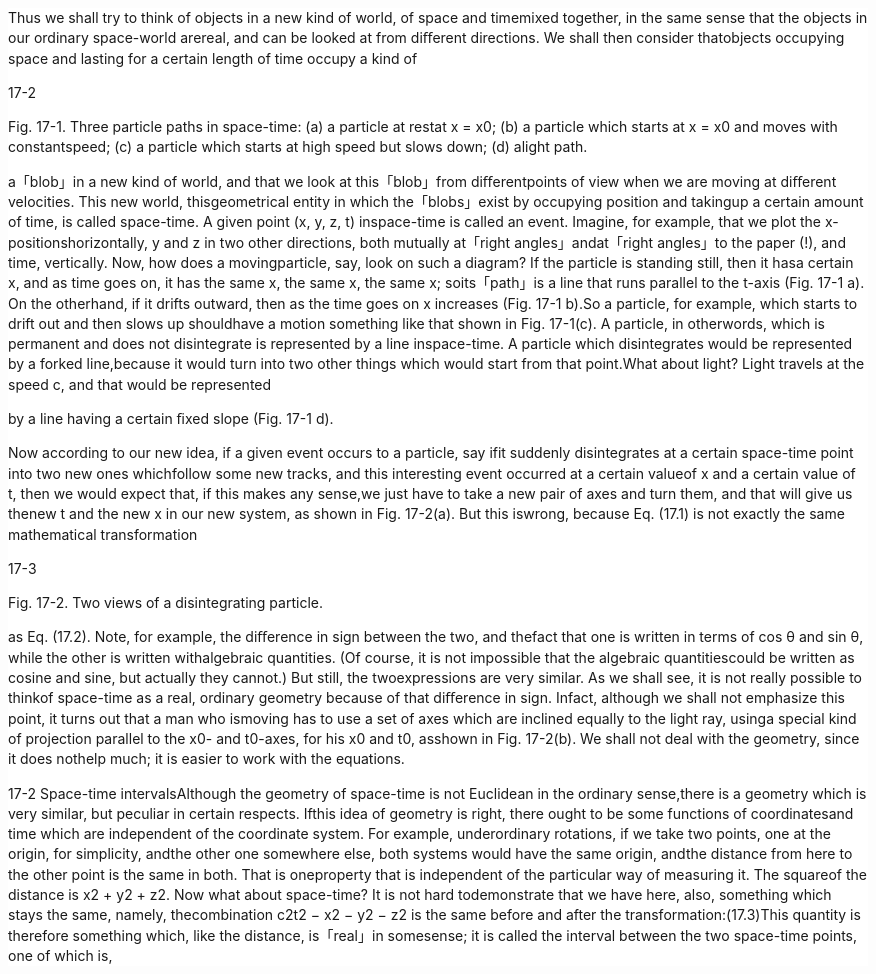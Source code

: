 Thus we shall try to think of objects in a new kind of world, of space and timemixed together, in the same sense that the objects in our ordinary space-world arereal, and can be looked at from diﬀerent directions. We shall then consider thatobjects occupying space and lasting for a certain length of time occupy a kind of

17-2

Fig. 17-1. Three particle paths in space-time: (a) a particle at restat x = x0; (b) a particle which starts at x = x0 and moves with constantspeed; (c) a particle which starts at high speed but slows down; (d) alight path.

a「blob」in a new kind of world, and that we look at this「blob」from diﬀerentpoints of view when we are moving at diﬀerent velocities. This new world, thisgeometrical entity in which the「blobs」exist by occupying position and takingup a certain amount of time, is called space-time. A given point (x, y, z, t) inspace-time is called an event. Imagine, for example, that we plot the x-positionshorizontally, y and z in two other directions, both mutually at「right angles」andat「right angles」to the paper (!), and time, vertically. Now, how does a movingparticle, say, look on such a diagram? If the particle is standing still, then it hasa certain x, and as time goes on, it has the same x, the same x, the same x; soits「path」is a line that runs parallel to the t-axis (Fig. 17-1 a). On the otherhand, if it drifts outward, then as the time goes on x increases (Fig. 17-1 b).So a particle, for example, which starts to drift out and then slows up shouldhave a motion something like that shown in Fig. 17-1(c). A particle, in otherwords, which is permanent and does not disintegrate is represented by a line inspace-time. A particle which disintegrates would be represented by a forked line,because it would turn into two other things which would start from that point.What about light? Light travels at the speed c, and that would be represented

by a line having a certain ﬁxed slope (Fig. 17-1 d).

Now according to our new idea, if a given event occurs to a particle, say ifit suddenly disintegrates at a certain space-time point into two new ones whichfollow some new tracks, and this interesting event occurred at a certain valueof x and a certain value of t, then we would expect that, if this makes any sense,we just have to take a new pair of axes and turn them, and that will give us thenew t and the new x in our new system, as shown in Fig. 17-2(a). But this iswrong, because Eq. (17.1) is not exactly the same mathematical transformation

17-3

Fig. 17-2. Two views of a disintegrating particle.

as Eq. (17.2). Note, for example, the diﬀerence in sign between the two, and thefact that one is written in terms of cos θ and sin θ, while the other is written withalgebraic quantities. (Of course, it is not impossible that the algebraic quantitiescould be written as cosine and sine, but actually they cannot.) But still, the twoexpressions are very similar. As we shall see, it is not really possible to thinkof space-time as a real, ordinary geometry because of that diﬀerence in sign. Infact, although we shall not emphasize this point, it turns out that a man who ismoving has to use a set of axes which are inclined equally to the light ray, usinga special kind of projection parallel to the x0- and t0-axes, for his x0 and t0, asshown in Fig. 17-2(b). We shall not deal with the geometry, since it does nothelp much; it is easier to work with the equations.

17-2 Space-time intervalsAlthough the geometry of space-time is not Euclidean in the ordinary sense,there is a geometry which is very similar, but peculiar in certain respects. Ifthis idea of geometry is right, there ought to be some functions of coordinatesand time which are independent of the coordinate system. For example, underordinary rotations, if we take two points, one at the origin, for simplicity, andthe other one somewhere else, both systems would have the same origin, andthe distance from here to the other point is the same in both. That is oneproperty that is independent of the particular way of measuring it. The squareof the distance is x2 + y2 + z2. Now what about space-time? It is not hard todemonstrate that we have here, also, something which stays the same, namely, thecombination c2t2 − x2 − y2 − z2 is the same before and after the transformation:(17.3)This quantity is therefore something which, like the distance, is「real」in somesense; it is called the interval between the two space-time points, one of which is,
